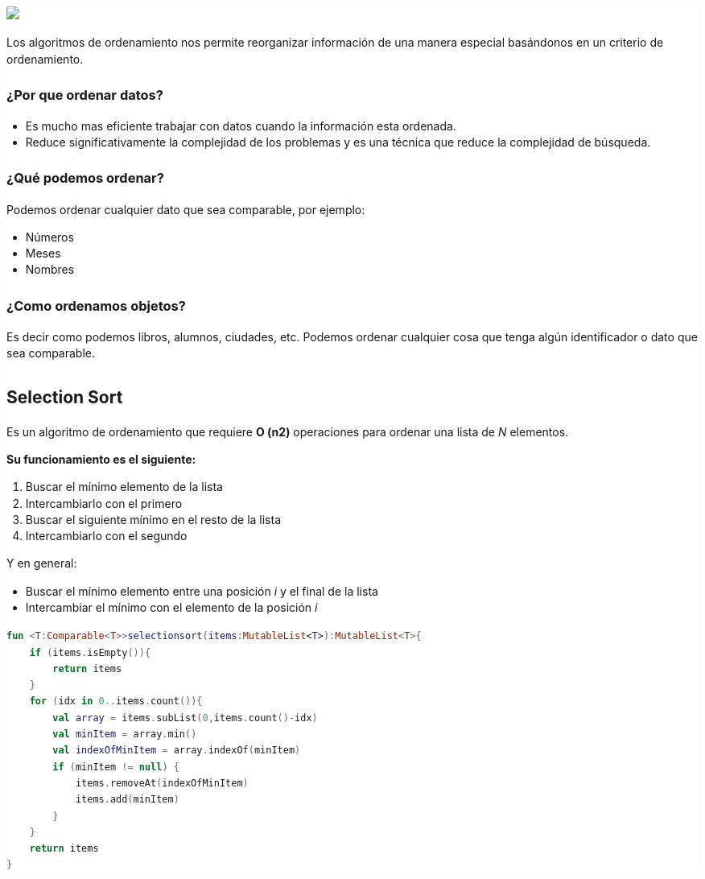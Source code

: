 <kbd>
<img src="https://upload.wikimedia.org/wikipedia/commons/f/fe/Quicksort.gif" width="100%"/>
</kbd>
 

Los algoritmos de ordenamiento nos permite reorganizar información de una manera especial basándonos en un criterio de ordenamiento.

### ¿Por que ordenar datos?

- Es mucho mas eficiente trabajar con datos cuando la información esta ordenada.
- Reduce significativamente la complejidad de los problemas y es una técnica que reduce la complejidad de búsqueda.
 
### ¿Qué podemos ordenar?

Podemos ordenar cualquier dato que sea comparable, por ejemplo:

- Números
- Meses
- Nombres

### ¿Como ordenamos objetos?

Es decir como podemos libros, alumnos, ciudades, etc. Podemos ordenar cualquier cosa que tenga algún identificador o dato que sea comparable.

##  Selection Sort

Es un algoritmo de ordenamiento que requiere **O (n2)** operaciones para ordenar una lista de *N* elementos.

**Su funcionamiento es el siguiente:**

1.   Buscar el mínimo elemento de la lista
2.   Intercambiarlo con el primero
3.   Buscar el siguiente mínimo en el resto de la lista
3.  Intercambiarlo con el segundo

Y en general:

-   Buscar el mínimo elemento entre una posición  *i*  y el final de la lista
-   Intercambiar el mínimo con el elemento de la posición  *i*

```kotlin
fun <T:Comparable<T>>selectionsort(items:MutableList<T>):MutableList<T>{  
    if (items.isEmpty()){  
        return items  
    }  
    for (idx in 0..items.count()){  
        val array = items.subList(0,items.count()-idx)  
        val minItem = array.min()  
        val indexOfMinItem = array.indexOf(minItem)  
        if (minItem != null) {  
            items.removeAt(indexOfMinItem)  
            items.add(minItem)
        }  
    }  
    return items  
}
```
